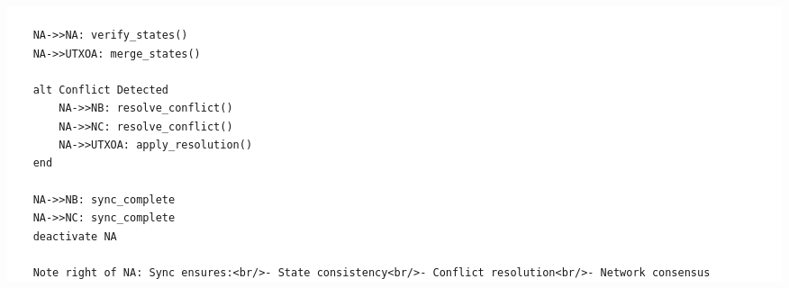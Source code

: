 ```mermaid

    NA->>NA: verify_states()
    NA->>UTXOA: merge_states()

    alt Conflict Detected
        NA->>NB: resolve_conflict()
        NA->>NC: resolve_conflict()
        NA->>UTXOA: apply_resolution()
    end

    NA->>NB: sync_complete
    NA->>NC: sync_complete
    deactivate NA

    Note right of NA: Sync ensures:<br/>- State consistency<br/>- Conflict resolution<br/>- Network consensus
